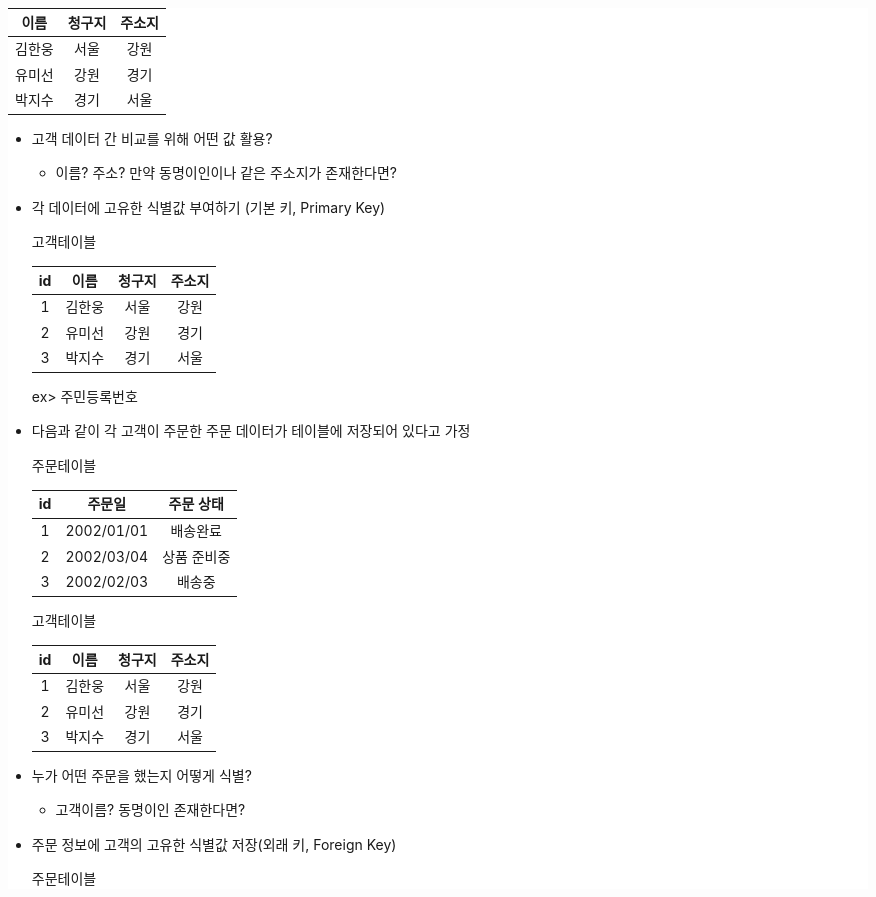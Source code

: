   |  이름  | 청구지 | 주소지 |
  | :----: | :----: | :----: |
  | 김한웅 |  서울  |  강원  |
  | 유미선 |  강원  |  경기  |
  | 박지수 |  경기  |  서울  |

- 고객 데이터 간 비교를 위해 어떤 값 활용?
  - 이름? 주소? 만약 동명이인이나 같은 주소지가 존재한다면?
- 각 데이터에 고유한 식별값 부여하기 (기본 키, Primary Key)

  고객테이블

  | id  |  이름  | 청구지 | 주소지 |
  | :-: | :----: | :----: | :----: |
  |  1  | 김한웅 |  서울  |  강원  |
  |  2  | 유미선 |  강원  |  경기  |
  |  3  | 박지수 |  경기  |  서울  |

  ex> 주민등록번호

- 다음과 같이 각 고객이 주문한 주문 데이터가 테이블에 저장되어 있다고 가정

  주문테이블

  | id  |   주문일   |  주문 상태  |
  | :-: | :--------: | :---------: |
  |  1  | 2002/01/01 |  배송완료   |
  |  2  | 2002/03/04 | 상품 준비중 |
  |  3  | 2002/02/03 |   배송중    |

  고객테이블

  | id  |  이름  | 청구지 | 주소지 |
  | :-: | :----: | :----: | :----: |
  |  1  | 김한웅 |  서울  |  강원  |
  |  2  | 유미선 |  강원  |  경기  |
  |  3  | 박지수 |  경기  |  서울  |

- 누가 어떤 주문을 했는지 어떻게 식별?
  - 고객이름? 동명이인 존재한다면?
- 주문 정보에 고객의 고유한 식별값 저장(외래 키, Foreign Key)

  주문테이블
